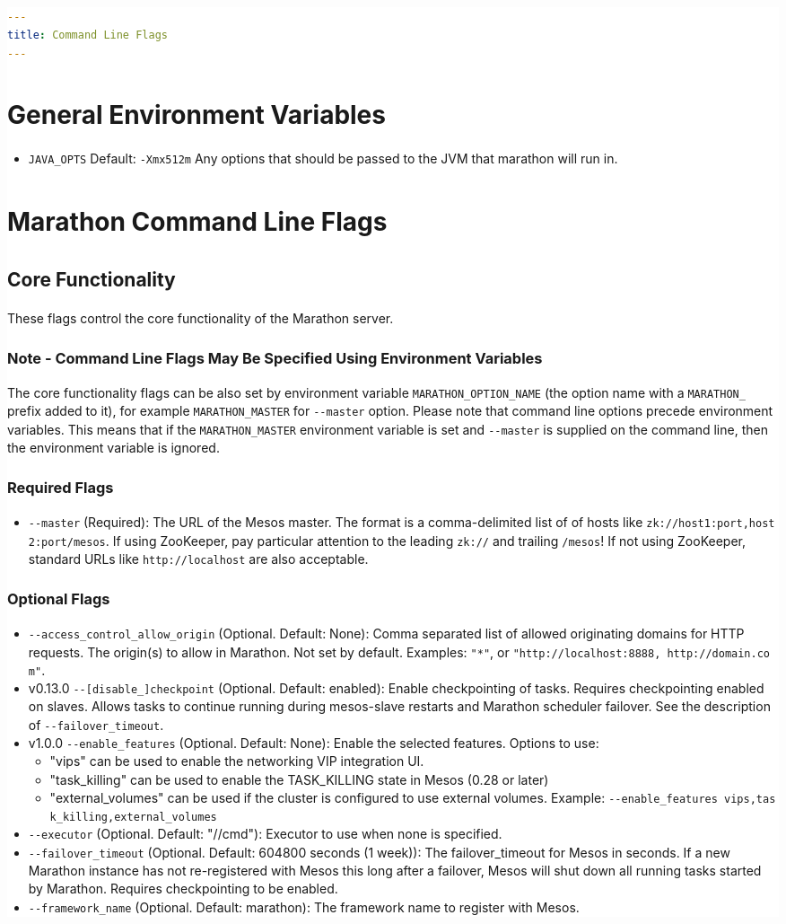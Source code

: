 ```yaml
---
title: Command Line Flags
---
```


# General Environment Variables

* `JAVA_OPTS`  Default: `-Xmx512m`
    Any options that should be passed to the JVM that marathon will run in.

# Marathon Command Line Flags

## Core Functionality

These flags control the core functionality of the Marathon server.


### Note - Command Line Flags May Be Specified Using Environment Variables

The core functionality flags can be also set by environment variable `MARATHON_OPTION_NAME` (the option name with a `MARATHON_` prefix added to it), for example `MARATHON_MASTER` for `--master` option.  Please note that command line options precede environment variables.  This means that if the `MARATHON_MASTER` environment variable is set and `--master` is supplied on the command line, then the environment variable is ignored.

### Required Flags

* `--master` (Required): The URL of the Mesos master. The format is a
    comma-delimited list of of hosts like `zk://host1:port,host2:port/mesos`.
    If using ZooKeeper, pay particular attention to the leading `zk://` and
    trailing `/mesos`! If not using ZooKeeper, standard URLs like
    `http://localhost` are also acceptable.

### Optional Flags

* `--access_control_allow_origin` (Optional. Default: None):
    Comma separated list of allowed originating domains for HTTP requests.
    The origin(s) to allow in Marathon. Not set by default.
    Examples: `"*"`, or `"http://localhost:8888, http://domain.com"`.
* <span class="label label-default">v0.13.0</span> `--[disable_]checkpoint` (Optional. Default: enabled):
    Enable checkpointing of tasks.
    Requires checkpointing enabled on slaves. Allows tasks to continue running
    during mesos-slave restarts and Marathon scheduler failover.  See the
    description of `--failover_timeout`.
* <span class="label label-default">v1.0.0</span> `--enable_features` (Optional. Default: None):
    Enable the selected features. Options to use:
    - "vips" can be used to enable the networking VIP integration UI.
    - "task\_killing" can be used to enable the TASK\_KILLING state in Mesos (0.28 or later)
    - "external\_volumes" can be used if the cluster is configured to use external volumes.
    Example: `--enable_features vips,task_killing,external_volumes`
* `--executor` (Optional. Default: "//cmd"): Executor to use when none is
    specified.
* `--failover_timeout` (Optional. Default: 604800 seconds (1 week)): The
    failover_timeout for Mesos in seconds.  If a new Marathon instance has
    not re-registered with Mesos this long after a failover, Mesos will shut
    down all running tasks started by Marathon.  Requires checkpointing to be
    enabled.
* `--framework_name` (Optional. Default: marathon): The framework name
    to register with Mesos.